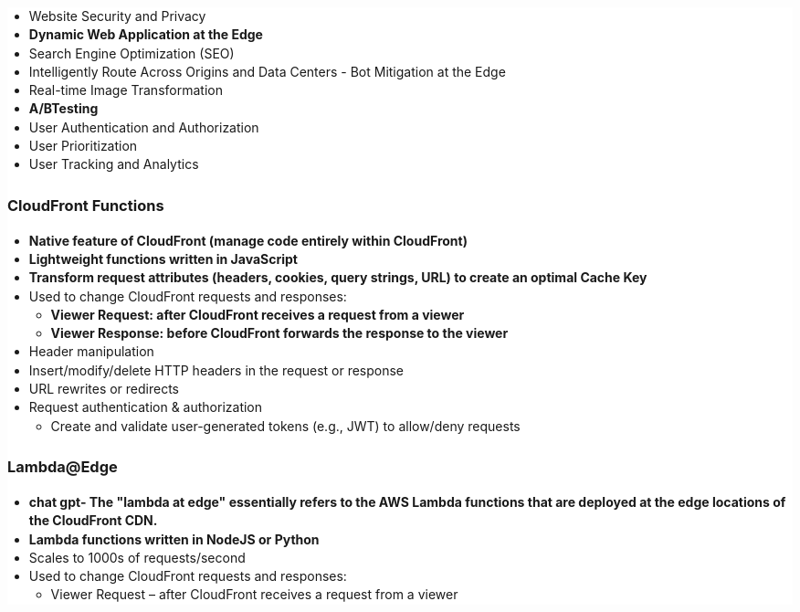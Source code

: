 - Website Security and Privacy
- **Dynamic Web Application at the Edge**
- Search Engine Optimization (SEO)
- Intelligently Route Across Origins and Data Centers - Bot Mitigation at the Edge
- Real-time Image Transformation
- **A/BTesting**
- User Authentication and Authorization
- User Prioritization
- User Tracking and Analytics

### CloudFront Functions

- **Native feature of CloudFront (manage code entirely within CloudFront)**
- **Lightweight functions written in JavaScript**
- **Transform request attributes (headers, cookies, query strings, URL) to create an optimal Cache Key**
- Used to change CloudFront requests and responses:
    - **Viewer Request: after CloudFront receives a request from a viewer**
    - **Viewer Response: before CloudFront forwards the response to the viewer**
- Header manipulation
- Insert/modify/delete HTTP headers in the request or response
- URL rewrites or redirects
- Request authentication & authorization
    - Create and validate user-generated tokens (e.g., JWT) to allow/deny requests

### Lambda@Edge

- **chat gpt- The "lambda at edge" essentially refers to the AWS Lambda functions that are deployed at the edge locations of the CloudFront CDN.**
- **Lambda functions written in NodeJS or Python**
- Scales to 1000s of requests/second
- Used to change CloudFront requests and responses:
    - Viewer Request – after CloudFront receives a request from a
    viewer
